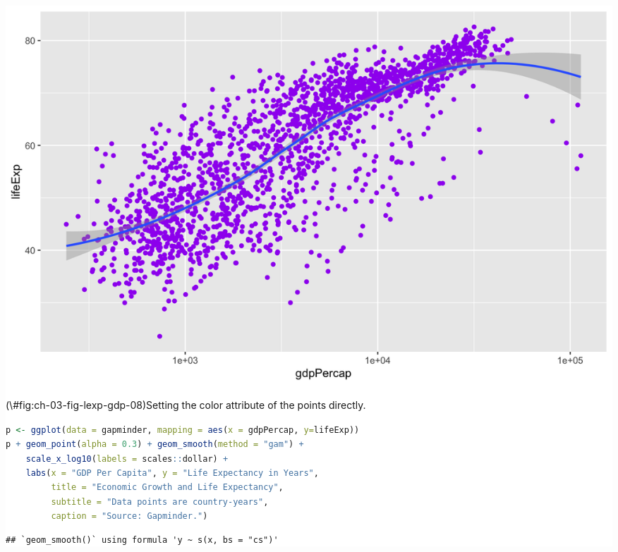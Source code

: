 <img src="01-code_files/figure-html/ch-03-fig-lexp-gdp-08-1.png" alt="Setting the color attribute of the points directly." width="100%" />
<p class="caption">(\#fig:ch-03-fig-lexp-gdp-08)Setting the color attribute of the points directly.</p>
</div>



```r
p <- ggplot(data = gapminder, mapping = aes(x = gdpPercap, y=lifeExp))
p + geom_point(alpha = 0.3) + geom_smooth(method = "gam") +
    scale_x_log10(labels = scales::dollar) +
    labs(x = "GDP Per Capita", y = "Life Expectancy in Years",
         title = "Economic Growth and Life Expectancy",
         subtitle = "Data points are country-years",
         caption = "Source: Gapminder.")
```

```
## `geom_smooth()` using formula 'y ~ s(x, bs = "cs")'
```

<div class="figure">